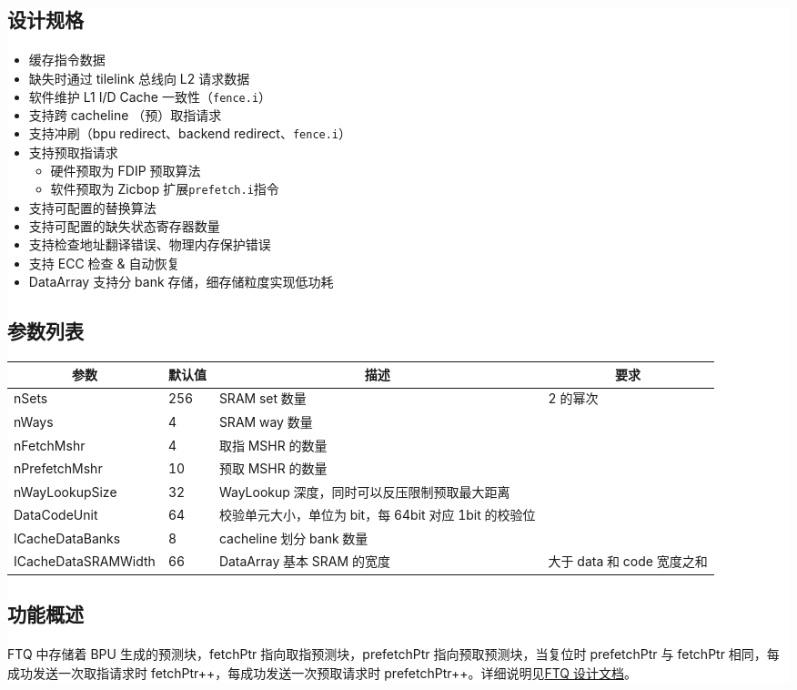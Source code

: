 ## 设计规格

- 缓存指令数据
- 缺失时通过 tilelink 总线向 L2 请求数据
- 软件维护 L1 I/D Cache 一致性（`fence.i`）
- 支持跨 cacheline （预）取指请求
- 支持冲刷（bpu redirect、backend redirect、`fence.i`）
- 支持预取指请求
  - 硬件预取为 FDIP 预取算法
  - 软件预取为 Zicbop 扩展`prefetch.i`指令
- 支持可配置的替换算法
- 支持可配置的缺失状态寄存器数量
- 支持检查地址翻译错误、物理内存保护错误
- 支持 ECC 检查 & 自动恢复
- DataArray 支持分 bank 存储，细存储粒度实现低功耗

## 参数列表

| 参数 | 默认值 | 描述 | 要求 |
| --- | --- | --- | --- |
| nSets | 256 | SRAM set 数量 | 2 的幂次 |
| nWays | 4 | SRAM way 数量 | |
| nFetchMshr | 4 | 取指 MSHR 的数量 | |
| nPrefetchMshr | 10 | 预取 MSHR 的数量 | |
| nWayLookupSize | 32 | WayLookup 深度，同时可以反压限制预取最大距离 | |
| DataCodeUnit | 64 | 校验单元大小，单位为 bit，每 64bit 对应 1bit 的校验位 | |
| ICacheDataBanks | 8 | cacheline 划分 bank 数量 | |
| ICacheDataSRAMWidth | 66 | DataArray 基本 SRAM 的宽度 | 大于 data 和 code 宽度之和 |

## 功能概述

FTQ 中存储着 BPU 生成的预测块，fetchPtr 指向取指预测块，prefetchPtr 指向预取预测块，当复位时 prefetchPtr 与 fetchPtr 相同，每成功发送一次取指请求时 fetchPtr++，每成功发送一次预取请求时 prefetchPtr++。详细说明见[FTQ 设计文档](../FTQ/FTQ.md)。
